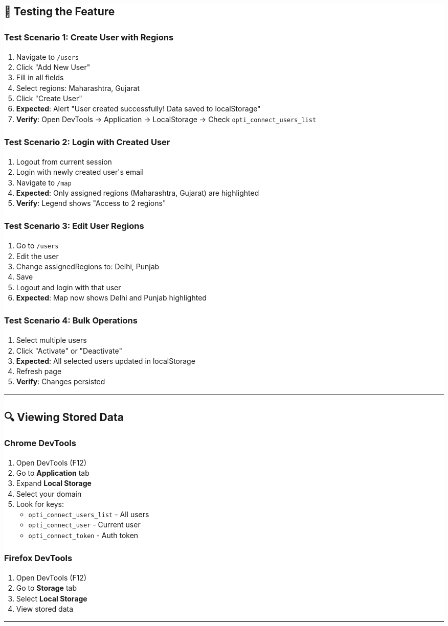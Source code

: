 
## 🧪 **Testing the Feature**

### **Test Scenario 1: Create User with Regions**
1. Navigate to `/users`
2. Click "Add New User"
3. Fill in all fields
4. Select regions: Maharashtra, Gujarat
5. Click "Create User"
6. **Expected**: Alert "User created successfully! Data saved to localStorage"
7. **Verify**: Open DevTools → Application → LocalStorage → Check `opti_connect_users_list`

### **Test Scenario 2: Login with Created User**
1. Logout from current session
2. Login with newly created user's email
3. Navigate to `/map`
4. **Expected**: Only assigned regions (Maharashtra, Gujarat) are highlighted
5. **Verify**: Legend shows "Access to 2 regions"

### **Test Scenario 3: Edit User Regions**
1. Go to `/users`
2. Edit the user
3. Change assignedRegions to: Delhi, Punjab
4. Save
5. Logout and login with that user
6. **Expected**: Map now shows Delhi and Punjab highlighted

### **Test Scenario 4: Bulk Operations**
1. Select multiple users
2. Click "Activate" or "Deactivate"
3. **Expected**: All selected users updated in localStorage
4. Refresh page
5. **Verify**: Changes persisted

---

## 🔍 **Viewing Stored Data**

### **Chrome DevTools**
1. Open DevTools (F12)
2. Go to **Application** tab
3. Expand **Local Storage**
4. Select your domain
5. Look for keys:
   - `opti_connect_users_list` - All users
   - `opti_connect_user` - Current user
   - `opti_connect_token` - Auth token

### **Firefox DevTools**
1. Open DevTools (F12)
2. Go to **Storage** tab
3. Select **Local Storage**
4. View stored data

---